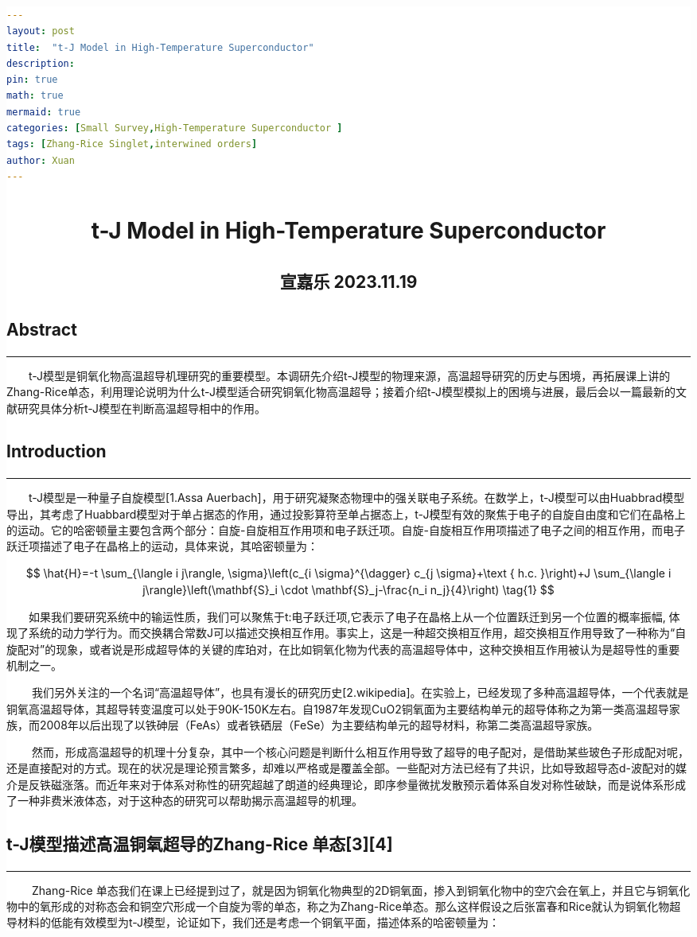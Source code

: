```yaml
---
layout: post
title:  "t-J Model in High-Temperature Superconductor"
description: 
pin: true
math: true
mermaid: true
categories: [Small Survey,High-Temperature Superconductor ]
tags: [Zhang-Rice Singlet,interwined orders]
author: Xuan
---
```


# <center> t-J Model in High-Temperature Superconductor 

## <center> 宣嘉乐 2023.11.19

## Abstract
---
&emsp;&emsp;t-J模型是铜氧化物高温超导机理研究的重要模型。本调研先介绍t-J模型的物理来源，高温超导研究的历史与困境，再拓展课上讲的Zhang-Rice单态，利用理论说明为什么t-J模型适合研究铜氧化物高温超导；接着介绍t-J模型模拟上的困境与进展，最后会以一篇最新的文献研究具体分析t-J模型在判断高温超导相中的作用。

## Introduction
---
&emsp;&emsp;t-J模型是一种量子自旋模型[1.Assa Auerbach]，用于研究凝聚态物理中的强关联电子系统。在数学上，t-J模型可以由Huabbrad模型导出，其考虑了Huabbard模型对于单占据态的作用，通过投影算符至单占据态上，t-J模型有效的聚焦于电子的自旋自由度和它们在晶格上的运动。它的哈密顿量主要包含两个部分：自旋-自旋相互作用项和电子跃迁项。自旋-自旋相互作用项描述了电子之间的相互作用，而电子跃迁项描述了电子在晶格上的运动，具体来说，其哈密顿量为： 

$$
\hat{H}=-t \sum_{\langle i j\rangle, \sigma}\left(c_{i \sigma}^{\dagger} c_{j \sigma}+\text { h.c. }\right)+J \sum_{\langle i j\rangle}\left(\mathbf{S}_i \cdot \mathbf{S}_j-\frac{n_i n_j}{4}\right) 
\tag{1}
$$

&emsp;&emsp;如果我们要研究系统中的输运性质，我们可以聚焦于t:电子跃迁项,它表示了电子在晶格上从一个位置跃迁到另一个位置的概率振幅, 体现了系统的动力学行为。而交换耦合常数J可以描述交换相互作用。事实上，这是一种超交换相互作用，超交换相互作用导致了一种称为“自旋配对”的现象，或者说是形成超导体的关键的库珀对，在比如铜氧化物为代表的高温超导体中，这种交换相互作用被认为是超导性的重要机制之一。

&emsp;&emsp; 我们另外关注的一个名词“高温超导体”，也具有漫长的研究历史[2.wikipedia]。在实验上，已经发现了多种高温超导体，一个代表就是铜氧高温超导体，其超导转变温度可以处于90K-150K左右。自1987年发现CuO2铜氧面为主要结构单元的超导体称之为第一类高温超导家族，而2008年以后出现了以铁砷层（FeAs）或者铁硒层（FeSe）为主要结构单元的超导材料，称第二类高温超导家族。  

&emsp;&emsp; 然而，形成高温超导的机理十分复杂，其中一个核心问题是判断什么相互作用导致了超导的电子配对，是借助某些玻色子形成配对呢，还是直接配对的方式。现在的状况是理论预言繁多，却难以严格或是覆盖全部。一些配对方法已经有了共识，比如导致超导态d-波配对的媒介是反铁磁涨落。而近年来对于体系对称性的研究超越了朗道的经典理论，即序参量微扰发散预示着体系自发对称性破缺，而是说体系形成了一种非费米液体态，对于这种态的研究可以帮助揭示高温超导的机理。




## t-J模型描述高温铜氧超导的Zhang-Rice 单态[3][4]
---
&emsp;&emsp; Zhang-Rice 单态我们在课上已经提到过了，就是因为铜氧化物典型的2D铜氧面，掺入到铜氧化物中的空穴会在氧上，并且它与铜氧化物中的氧形成的对称态会和铜空穴形成一个自旋为零的单态，称之为Zhang-Rice单态。那么这样假设之后张富春和Rice就认为铜氧化物超导材料的低能有效模型为t-J模型，论证如下，我们还是考虑一个铜氧平面，描述体系的哈密顿量为：
